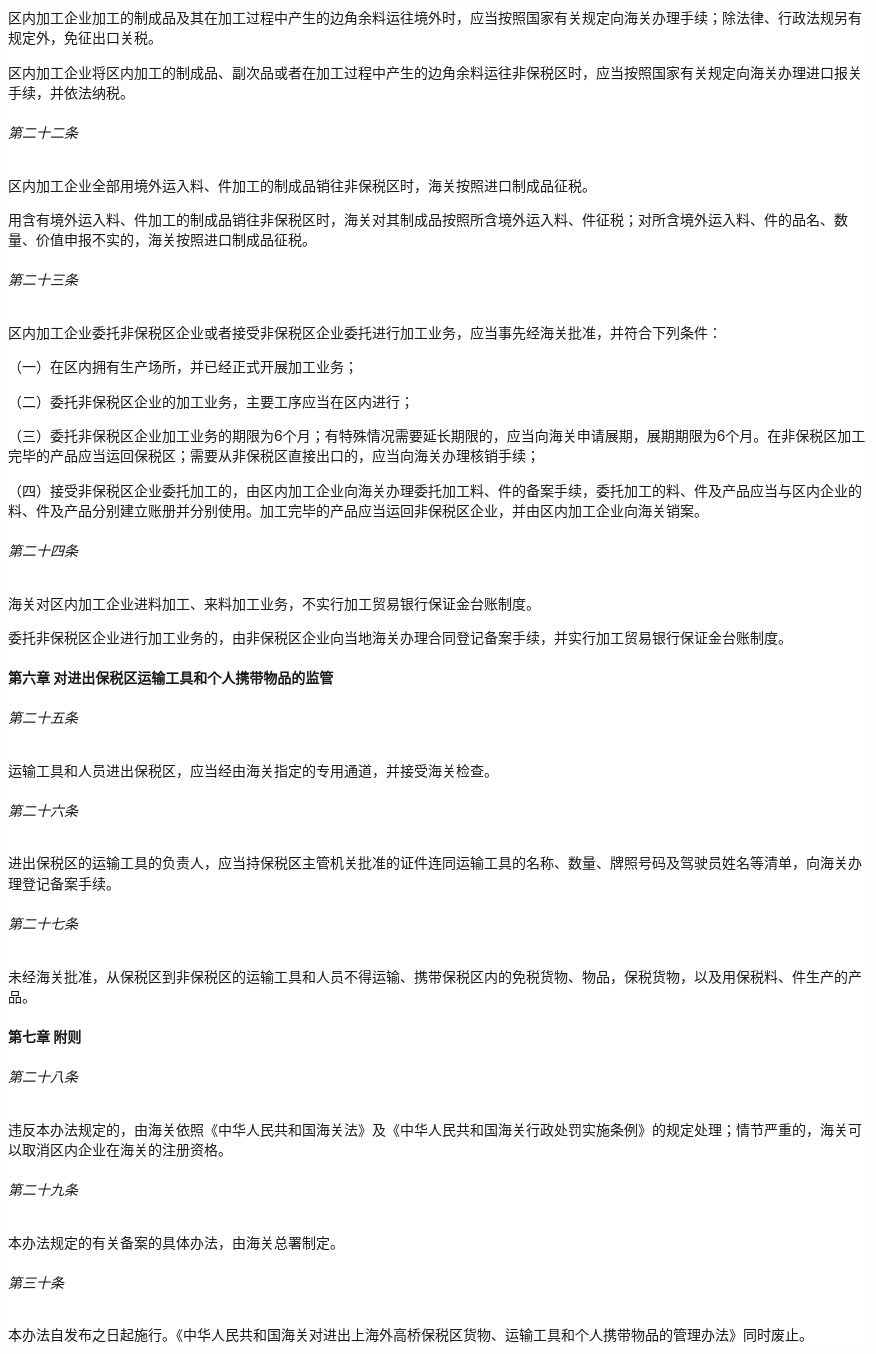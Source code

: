 区内加工企业加工的制成品及其在加工过程中产生的边角余料运往境外时，应当按照国家有关规定向海关办理手续；除法律、行政法规另有规定外，免征出口关税。

区内加工企业将区内加工的制成品、副次品或者在加工过程中产生的边角余料运往非保税区时，应当按照国家有关规定向海关办理进口报关手续，并依法纳税。

###### 第二十二条

区内加工企业全部用境外运入料、件加工的制成品销往非保税区时，海关按照进口制成品征税。

用含有境外运入料、件加工的制成品销往非保税区时，海关对其制成品按照所含境外运入料、件征税；对所含境外运入料、件的品名、数量、价值申报不实的，海关按照进口制成品征税。

###### 第二十三条

区内加工企业委托非保税区企业或者接受非保税区企业委托进行加工业务，应当事先经海关批准，并符合下列条件：

（一）在区内拥有生产场所，并已经正式开展加工业务；

（二）委托非保税区企业的加工业务，主要工序应当在区内进行；

（三）委托非保税区企业加工业务的期限为6个月；有特殊情况需要延长期限的，应当向海关申请展期，展期期限为6个月。在非保税区加工完毕的产品应当运回保税区；需要从非保税区直接出口的，应当向海关办理核销手续；

（四）接受非保税区企业委托加工的，由区内加工企业向海关办理委托加工料、件的备案手续，委托加工的料、件及产品应当与区内企业的料、件及产品分别建立账册并分别使用。加工完毕的产品应当运回非保税区企业，并由区内加工企业向海关销案。

###### 第二十四条

海关对区内加工企业进料加工、来料加工业务，不实行加工贸易银行保证金台账制度。

委托非保税区企业进行加工业务的，由非保税区企业向当地海关办理合同登记备案手续，并实行加工贸易银行保证金台账制度。

#### 第六章 对进出保税区运输工具和个人携带物品的监管

###### 第二十五条

运输工具和人员进出保税区，应当经由海关指定的专用通道，并接受海关检查。

###### 第二十六条

进出保税区的运输工具的负责人，应当持保税区主管机关批准的证件连同运输工具的名称、数量、牌照号码及驾驶员姓名等清单，向海关办理登记备案手续。

###### 第二十七条

未经海关批准，从保税区到非保税区的运输工具和人员不得运输、携带保税区内的免税货物、物品，保税货物，以及用保税料、件生产的产品。

#### 第七章 附则

###### 第二十八条

违反本办法规定的，由海关依照《中华人民共和国海关法》及《中华人民共和国海关行政处罚实施条例》的规定处理；情节严重的，海关可以取消区内企业在海关的注册资格。

###### 第二十九条

本办法规定的有关备案的具体办法，由海关总署制定。

###### 第三十条

本办法自发布之日起施行。《中华人民共和国海关对进出上海外高桥保税区货物、运输工具和个人携带物品的管理办法》同时废止。
